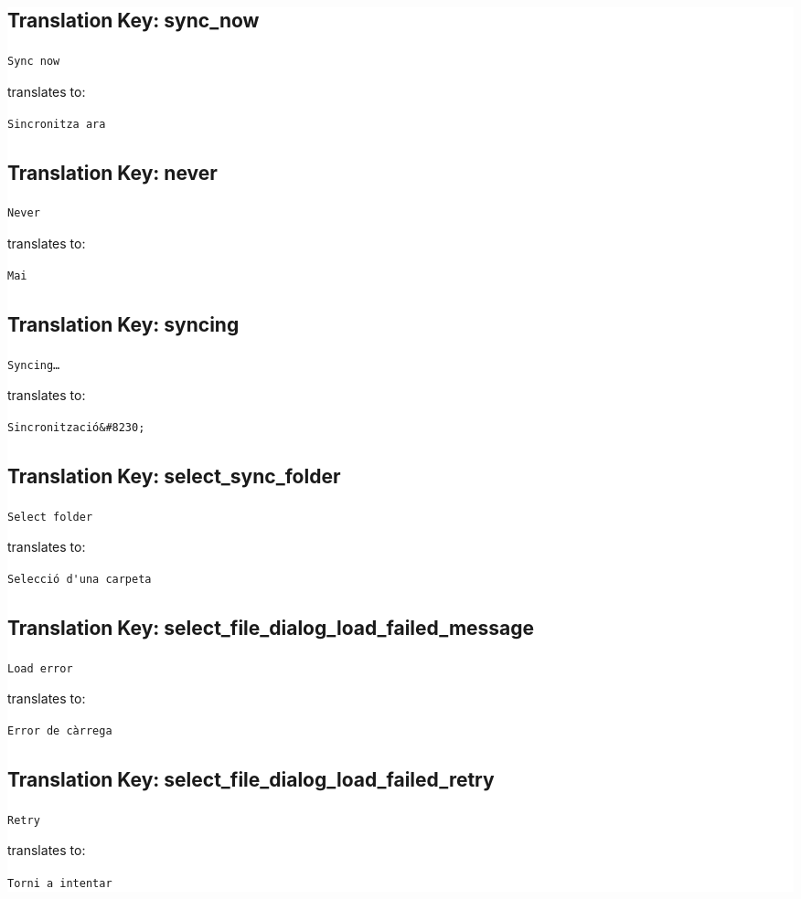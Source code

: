 
## Translation Key: sync_now
```
Sync now
```
translates to:
```
Sincronitza ara
```


## Translation Key: never
```
Never
```
translates to:
```
Mai
```


## Translation Key: syncing
```
Syncing…
```
translates to:
```
Sincronització&#8230;
```


## Translation Key: select_sync_folder
```
Select folder
```
translates to:
```
Selecció d'una carpeta
```


## Translation Key: select_file_dialog_load_failed_message
```
Load error
```
translates to:
```
Error de càrrega
```


## Translation Key: select_file_dialog_load_failed_retry
```
Retry
```
translates to:
```
Torni a intentar
```
